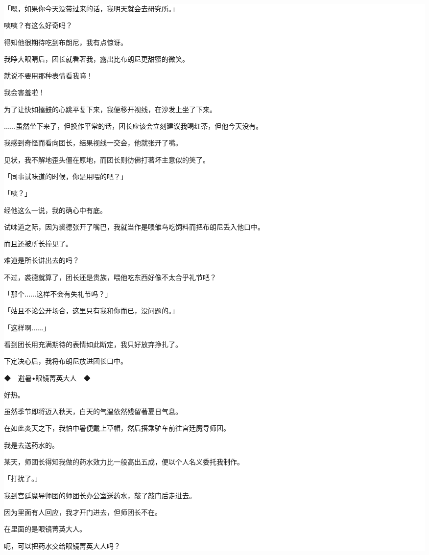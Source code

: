 「嗯，如果你今天没带过来的话，我明天就会去研究所。」

咦咦？有这么好奇吗？

得知他很期待吃到布朗尼，我有点惊讶。

我睁大眼睛后，团长就看著我，露出比布朗尼更甜蜜的微笑。

就说不要用那种表情看我嘛！

我会害羞啦！

为了让快如擂鼓的心跳平复下来，我便移开视线，在沙发上坐了下来。

……虽然坐下来了，但换作平常的话，团长应该会立刻建议我喝红茶，但他今天没有。

我感到奇怪而看向团长，结果视线一交会，他就张开了嘴。

见状，我不解地歪头僵在原地，而团长则彷佛打著坏主意似的笑了。

「同事试味道的时候，你是用喂的吧？」

「咦？」

经他这么一说，我的确心中有底。

试味道之际，因为裘德张开了嘴巴，我就当作是喂雏鸟吃饲料而把布朗尼丢入他口中。

而且还被所长撞见了。

难道是所长讲出去的吗？

不过，裘德就算了，团长还是贵族，喂他吃东西好像不太合乎礼节吧？

「那个……这样不会有失礼节吗？」

「姑且不论公开场合，这里只有我和你而已，没问题的。」

「这样啊……」

看到团长用充满期待的表情如此断定，我只好放弃挣扎了。

下定决心后，我将布朗尼放进团长口中。

◆　避暑•眼镜菁英大人　◆

好热。

虽然季节即将迈入秋天，白天的气温依然残留著夏日气息。

在如此炎天之下，我怕中暑便戴上草帽，然后搭乘驴车前往宫廷魔导师团。

我是去送药水的。

某天，师团长得知我做的药水效力比一般高出五成，便以个人名义委托我制作。

「打扰了。」

我到宫廷魔导师团的师团长办公室送药水，敲了敲门后走进去。

因为里面有人回应，我才开门进去，但师团长不在。

在里面的是眼镜菁英大人。

呃，可以把药水交给眼镜菁英大人吗？
